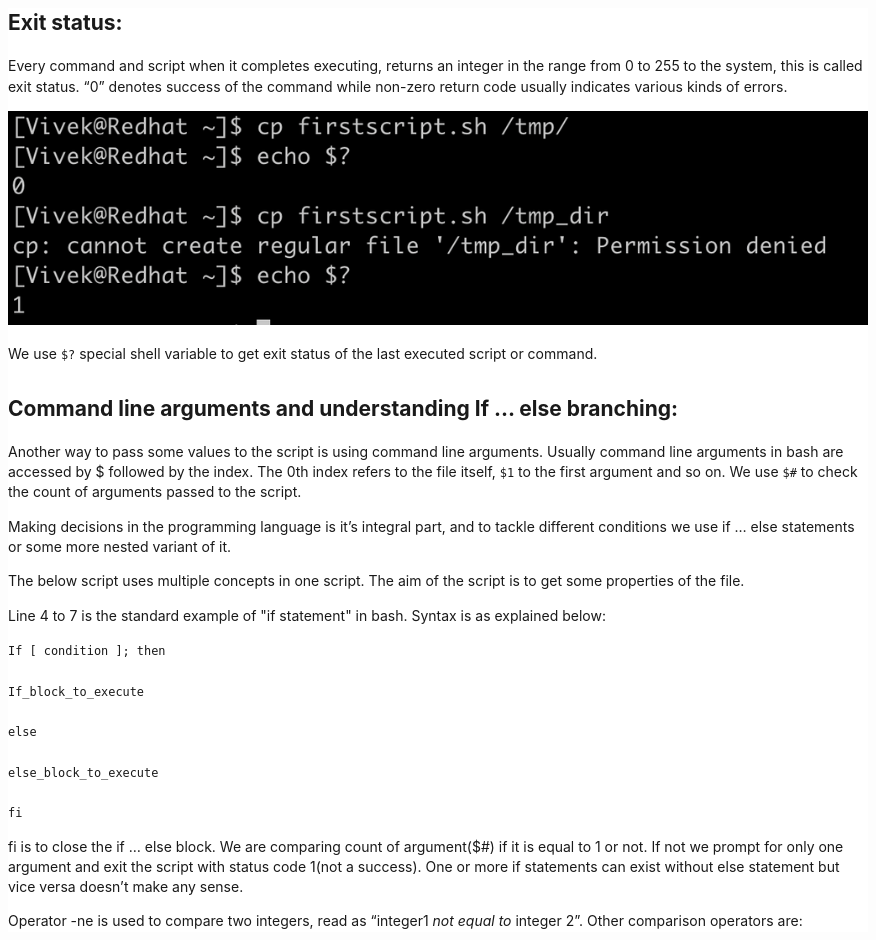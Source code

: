 ## Exit status:

Every command and script when it completes executing, returns an integer in the range from 0 to 255 to the system, this is called exit status. “0” denotes success of the command while non-zero return code usually indicates various kinds of errors.

![](images/image6.png)

We use `$?` special shell variable to get exit status of the last executed script or command.

## Command line arguments and understanding If … else branching:

Another way to pass some values to the script is using command line arguments. Usually command line arguments in bash are accessed by $ followed by the index. The 0th index refers to the file itself, `$1` to the first argument and so on. We use `$#` to check the count of arguments passed to the script.

Making decisions in the programming language is it’s integral part, and to tackle different conditions we use if … else statements or some more nested variant of it.

The below script uses multiple concepts in one script. The aim of the script is to get some properties of the file.

Line 4 to 7 is the standard example of "if statement" in bash. Syntax is as explained below:
```
If [ condition ]; then

If_block_to_execute

else

else_block_to_execute

fi
```

fi is to close the if … else block. We are comparing count of argument($#) if it is equal to 1 or not. If not we prompt for only one argument and exit the script with status code 1(not a success). One or more if statements can exist without else statement but vice versa doesn’t make any sense.

Operator -ne is used to compare two integers, read as “integer1 *not equal to* integer 2”. Other comparison operators are:
